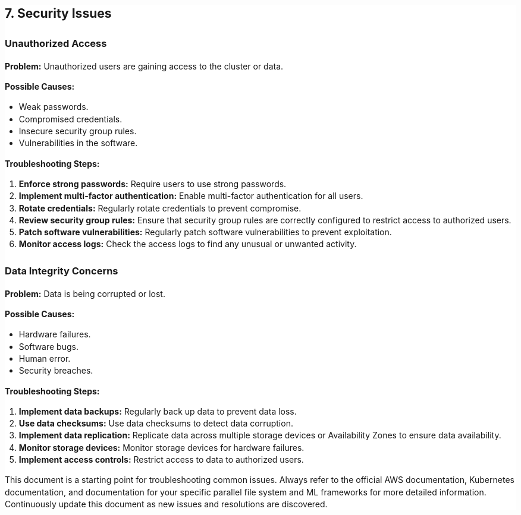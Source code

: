 ## 7. Security Issues

### Unauthorized Access

**Problem:** Unauthorized users are gaining access to the cluster or data.

**Possible Causes:**

*   Weak passwords.
*   Compromised credentials.
*   Insecure security group rules.
*   Vulnerabilities in the software.

**Troubleshooting Steps:**

1.  **Enforce strong passwords:**  Require users to use strong passwords.
2.  **Implement multi-factor authentication:**  Enable multi-factor authentication for all users.
3.  **Rotate credentials:**  Regularly rotate credentials to prevent compromise.
4.  **Review security group rules:**  Ensure that security group rules are correctly configured to restrict access to authorized users.
5.  **Patch software vulnerabilities:**  Regularly patch software vulnerabilities to prevent exploitation.
6.  **Monitor access logs:** Check the access logs to find any unusual or unwanted activity.

### Data Integrity Concerns

**Problem:** Data is being corrupted or lost.

**Possible Causes:**

*   Hardware failures.
*   Software bugs.
*   Human error.
*   Security breaches.

**Troubleshooting Steps:**

1.  **Implement data backups:**  Regularly back up data to prevent data loss.
2.  **Use data checksums:**  Use data checksums to detect data corruption.
3.  **Implement data replication:**  Replicate data across multiple storage devices or Availability Zones to ensure data availability.
4.  **Monitor storage devices:**  Monitor storage devices for hardware failures.
5.  **Implement access controls:**  Restrict access to data to authorized users.

This document is a starting point for troubleshooting common issues. Always refer to the official AWS documentation, Kubernetes documentation, and documentation for your specific parallel file system and ML frameworks for more detailed information.  Continuously update this document as new issues and resolutions are discovered.
